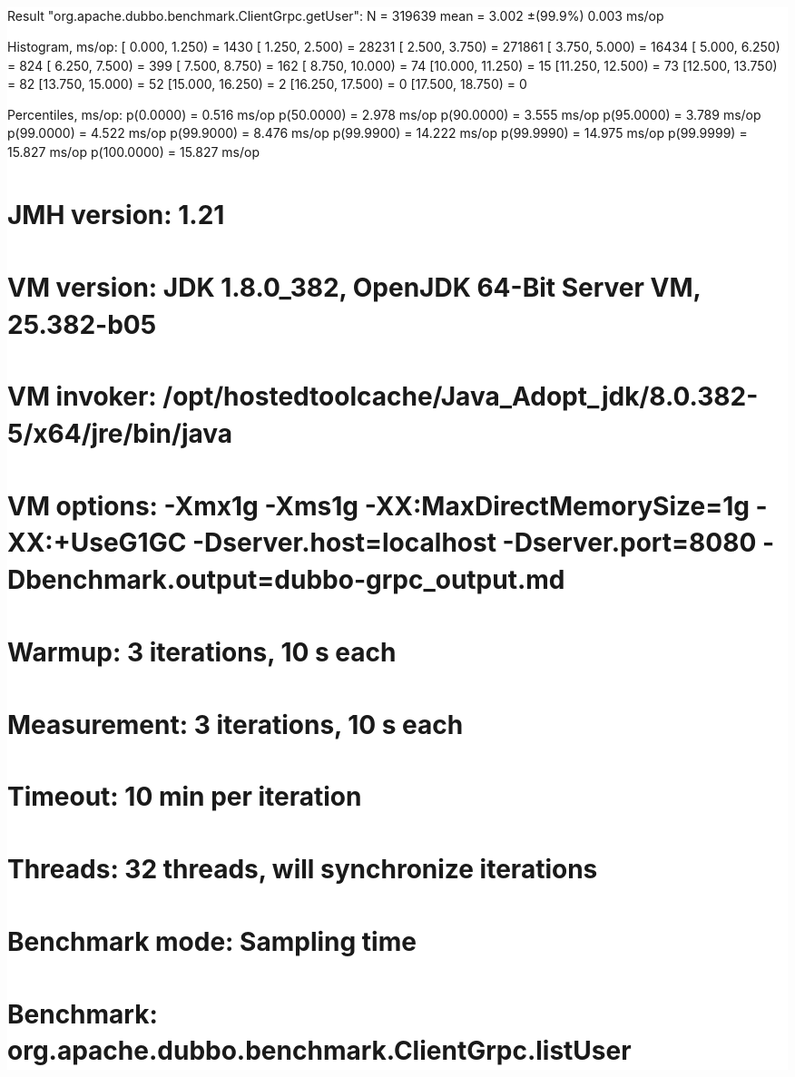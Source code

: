 

Result "org.apache.dubbo.benchmark.ClientGrpc.getUser":
  N = 319639
  mean =      3.002 ±(99.9%) 0.003 ms/op

  Histogram, ms/op:
    [ 0.000,  1.250) = 1430 
    [ 1.250,  2.500) = 28231 
    [ 2.500,  3.750) = 271861 
    [ 3.750,  5.000) = 16434 
    [ 5.000,  6.250) = 824 
    [ 6.250,  7.500) = 399 
    [ 7.500,  8.750) = 162 
    [ 8.750, 10.000) = 74 
    [10.000, 11.250) = 15 
    [11.250, 12.500) = 73 
    [12.500, 13.750) = 82 
    [13.750, 15.000) = 52 
    [15.000, 16.250) = 2 
    [16.250, 17.500) = 0 
    [17.500, 18.750) = 0 

  Percentiles, ms/op:
      p(0.0000) =      0.516 ms/op
     p(50.0000) =      2.978 ms/op
     p(90.0000) =      3.555 ms/op
     p(95.0000) =      3.789 ms/op
     p(99.0000) =      4.522 ms/op
     p(99.9000) =      8.476 ms/op
     p(99.9900) =     14.222 ms/op
     p(99.9990) =     14.975 ms/op
     p(99.9999) =     15.827 ms/op
    p(100.0000) =     15.827 ms/op


# JMH version: 1.21
# VM version: JDK 1.8.0_382, OpenJDK 64-Bit Server VM, 25.382-b05
# VM invoker: /opt/hostedtoolcache/Java_Adopt_jdk/8.0.382-5/x64/jre/bin/java
# VM options: -Xmx1g -Xms1g -XX:MaxDirectMemorySize=1g -XX:+UseG1GC -Dserver.host=localhost -Dserver.port=8080 -Dbenchmark.output=dubbo-grpc_output.md
# Warmup: 3 iterations, 10 s each
# Measurement: 3 iterations, 10 s each
# Timeout: 10 min per iteration
# Threads: 32 threads, will synchronize iterations
# Benchmark mode: Sampling time
# Benchmark: org.apache.dubbo.benchmark.ClientGrpc.listUser
